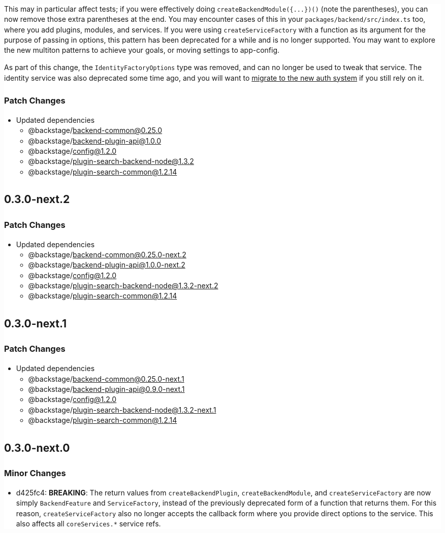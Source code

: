   This may in particular affect tests; if you were effectively doing `createBackendModule({...})()` (note the parentheses), you can now remove those extra parentheses at the end. You may encounter cases of this in your `packages/backend/src/index.ts` too, where you add plugins, modules, and services. If you were using `createServiceFactory` with a function as its argument for the purpose of passing in options, this pattern has been deprecated for a while and is no longer supported. You may want to explore the new multiton patterns to achieve your goals, or moving settings to app-config.

  As part of this change, the `IdentityFactoryOptions` type was removed, and can no longer be used to tweak that service. The identity service was also deprecated some time ago, and you will want to [migrate to the new auth system](https://backstage.io/docs/tutorials/auth-service-migration) if you still rely on it.

### Patch Changes

- Updated dependencies
  - @backstage/backend-common@0.25.0
  - @backstage/backend-plugin-api@1.0.0
  - @backstage/config@1.2.0
  - @backstage/plugin-search-backend-node@1.3.2
  - @backstage/plugin-search-common@1.2.14

## 0.3.0-next.2

### Patch Changes

- Updated dependencies
  - @backstage/backend-common@0.25.0-next.2
  - @backstage/backend-plugin-api@1.0.0-next.2
  - @backstage/config@1.2.0
  - @backstage/plugin-search-backend-node@1.3.2-next.2
  - @backstage/plugin-search-common@1.2.14

## 0.3.0-next.1

### Patch Changes

- Updated dependencies
  - @backstage/backend-common@0.25.0-next.1
  - @backstage/backend-plugin-api@0.9.0-next.1
  - @backstage/config@1.2.0
  - @backstage/plugin-search-backend-node@1.3.2-next.1
  - @backstage/plugin-search-common@1.2.14

## 0.3.0-next.0

### Minor Changes

- d425fc4: **BREAKING**: The return values from `createBackendPlugin`, `createBackendModule`, and `createServiceFactory` are now simply `BackendFeature` and `ServiceFactory`, instead of the previously deprecated form of a function that returns them. For this reason, `createServiceFactory` also no longer accepts the callback form where you provide direct options to the service. This also affects all `coreServices.*` service refs.
